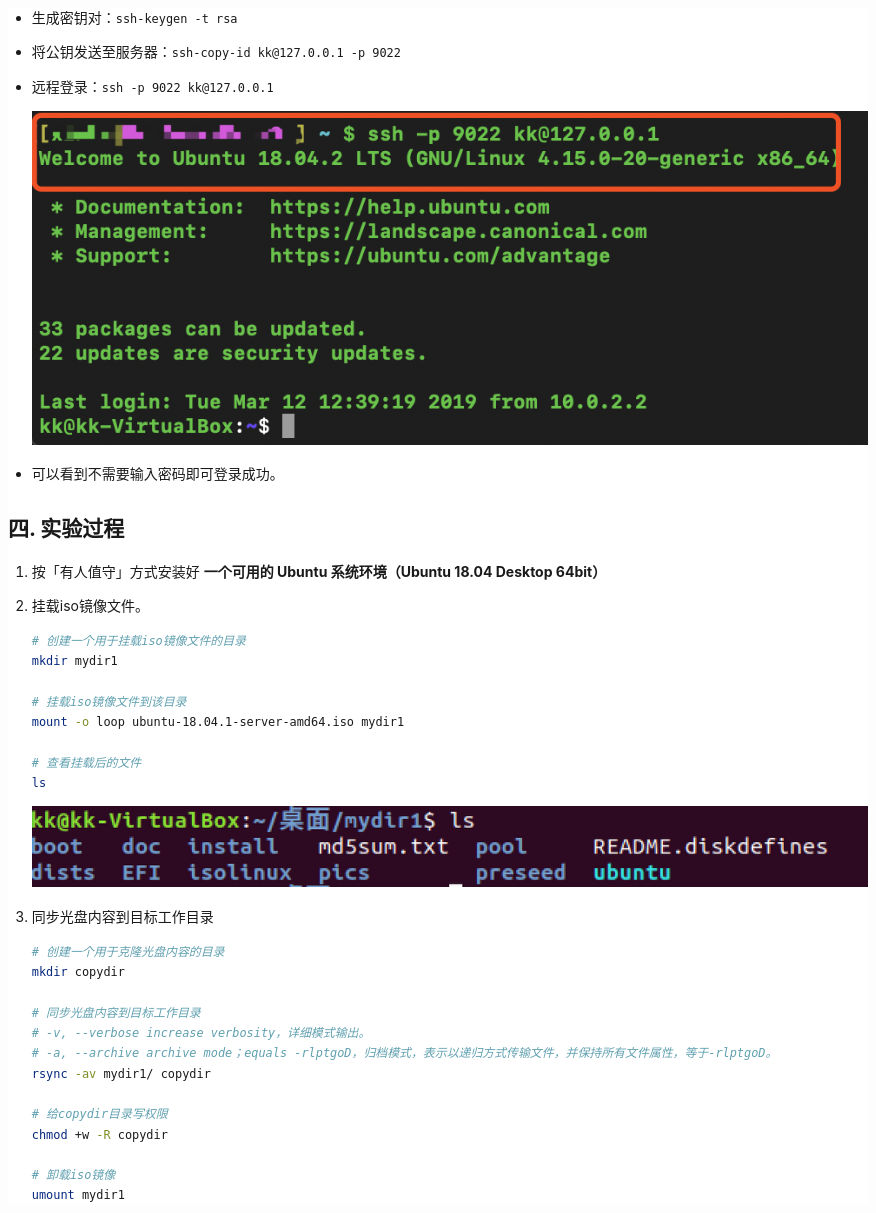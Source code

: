 - 生成密钥对：`ssh-keygen -t rsa`

- 将公钥发送至服务器：```ssh-copy-id kk@127.0.0.1 -p 9022```

- 远程登录：`ssh -p 9022 kk@127.0.0.1`

  ![](images/nophrase.png)

- 可以看到不需要输入密码即可登录成功。

## 四. 实验过程

1. 按「有人值守」方式安装好 **一个可用的 Ubuntu 系统环境（Ubuntu 18.04 Desktop 64bit）**

2. 挂载iso镜像文件。

   ```bash
   # 创建一个用于挂载iso镜像文件的目录
   mkdir mydir1
   
   # 挂载iso镜像文件到该目录
   mount -o loop ubuntu-18.04.1-server-amd64.iso mydir1
   
   # 查看挂载后的文件
   ls
   ```

   ![](images/ls.png)

3. 同步光盘内容到目标工作目录

   ```bash
   # 创建一个用于克隆光盘内容的目录
   mkdir copydir
   
   # 同步光盘内容到目标工作目录
   # -v, --verbose increase verbosity，详细模式输出。
   # -a, --archive archive mode；equals -rlptgoD，归档模式，表示以递归方式传输文件，并保持所有文件属性，等于-rlptgoD。
   rsync -av mydir1/ copydir
   
   # 给copydir目录写权限
   chmod +w -R copydir
   
   # 卸载iso镜像
   umount mydir1
   ```